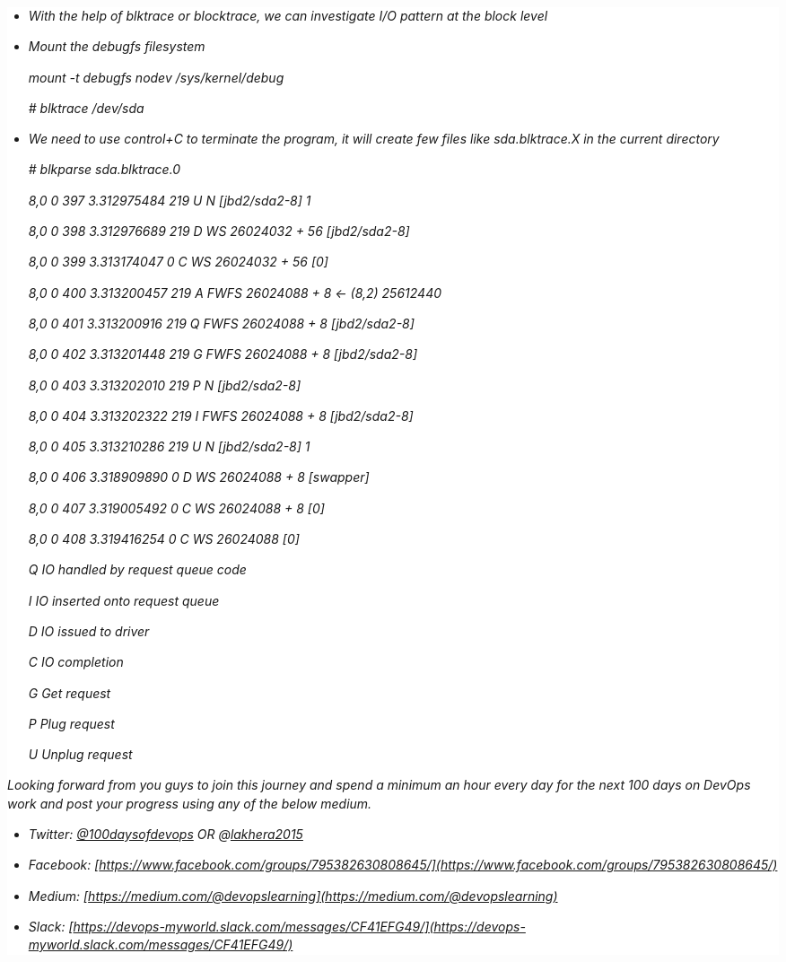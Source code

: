 * *With the help of blktrace or blocktrace, we can investigate I/O pattern at the block level*

* *Mount the debugfs filesystem*

    *mount -t debugfs nodev /sys/kernel/debug*

    *# blktrace /dev/sda*

* *We need to use control+C to terminate the program, it will create few files like sda.blktrace.X in the current directory*

    *# blkparse sda.blktrace.0*

    *8,0    0      397     3.312975484   219  U   N [jbd2/sda2-8] 1*

    *8,0    0      398     3.312976689   219  D  WS 26024032 + 56 [jbd2/sda2-8]*

    *8,0    0      399     3.313174047     0  C  WS 26024032 + 56 [0]*

    *8,0    0      400     3.313200457   219  A FWFS 26024088 + 8 <- (8,2) 25612440*

    *8,0    0      401     3.313200916   219  Q FWFS 26024088 + 8 [jbd2/sda2-8]*

    *8,0    0      402     3.313201448   219  G FWFS 26024088 + 8 [jbd2/sda2-8]*

    *8,0    0      403     3.313202010   219  P   N [jbd2/sda2-8]*

    *8,0    0      404     3.313202322   219  I FWFS 26024088 + 8 [jbd2/sda2-8]*

    *8,0    0      405     3.313210286   219  U   N [jbd2/sda2-8] 1*

    *8,0    0      406     3.318909890     0  D  WS 26024088 + 8 [swapper]*

    *8,0    0      407     3.319005492     0  C  WS 26024088 + 8 [0]*

    *8,0    0      408     3.319416254     0  C  WS 26024088 [0]*

    *Q  IO handled by request queue code*

    *I  IO inserted onto request queue*

    *D  IO issued to driver*

    *C  IO completion*

    *G  Get request*

    *P  Plug request*

    *U  Unplug request*

*Looking forward from you guys to join this journey and spend a minimum an hour every day for the next 100 days on DevOps work and post your progress using any of the below medium.*

* *Twitter: [@100daysofdevops](http://twitter.com/100daysofdevops) OR @[lakhera2015](https://twitter.com/lakhera2015)*

* *Facebook: [https://www.facebook.com/groups/795382630808645/](https://www.facebook.com/groups/795382630808645/)*

* *Medium: [https://medium.com/@devopslearning](https://medium.com/@devopslearning)*

* *Slack: [https://devops-myworld.slack.com/messages/CF41EFG49/](https://devops-myworld.slack.com/messages/CF41EFG49/)*
